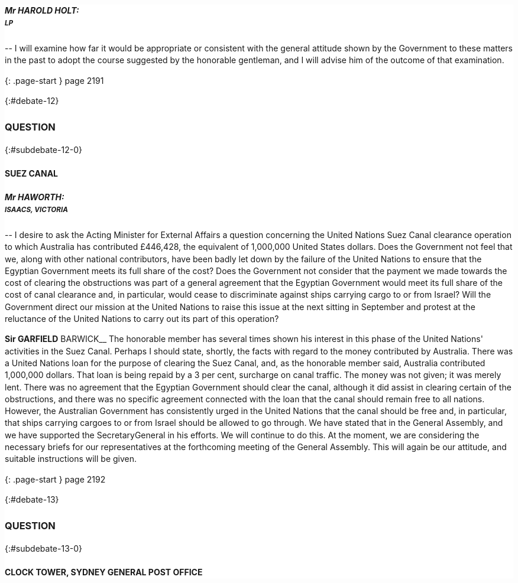 ##### Mr HAROLD HOLT:<br><small class="text-muted">LP</small>

-- I will examine how far it would be appropriate or consistent with the general attitude shown by the Government to these matters in the past to adopt the course suggested by the honorable gentleman, and I will advise him of the outcome of that examination. 

{: .page-start }
page 2191

{:#debate-12}
### QUESTION

{:#subdebate-12-0}
#### SUEZ CANAL

##### Mr HAWORTH:<br><small class="text-muted">ISAACS, VICTORIA</small>

-- I desire to ask the Acting Minister for External Affairs a question concerning the United Nations Suez Canal clearance operation to which Australia has contributed £446,428, the equivalent of 1,000,000 United States dollars. Does the Government not feel that we, along with other national contributors, have been badly let down by the failure of the United Nations to ensure that the Egyptian Government meets its full share of the cost? Does the Government not consider that the payment we made towards the cost of clearing the obstructions was part of a general agreement that the Egyptian Government would meet its full share of the cost of canal clearance and, in particular, would cease to discriminate against ships carrying cargo to or from Israel? Will the Government direct our mission at the United Nations to raise this issue at the next sitting in September and protest at the reluctance of the United Nations to carry out its part of this operation? 


 **Sir GARFIELD** BARWICK__ The honorable member has several times shown his interest in this phase of the United Nations' activities in the Suez Canal. Perhaps I should state, shortly, the facts with regard to the money contributed by Australia. There was a United Nations loan for the purpose of clearing the Suez Canal, and, as the honorable member said, Australia contributed 1,000,000 dollars. That loan is being repaid by a 3 per cent, surcharge on canal traffic. The money was not given; it was merely lent. There was no agreement that the Egyptian Government should clear the canal, although it did assist in clearing certain of the obstructions, and there was no specific agreement connected with the loan that the canal should remain free to all nations. However, the Australian Government has consistently urged in the United Nations that the canal should be free and, in particular, that ships carrying cargoes to or from Israel should be allowed to go through. We have stated that in the General Assembly, and we have supported the SecretaryGeneral in his efforts. We will continue to do this. At the moment, we are considering the necessary briefs for our representatives at the forthcoming meeting of the General Assembly. This will again be our attitude, and suitable instructions will be given. 

{: .page-start }
page 2192

{:#debate-13}
### QUESTION

{:#subdebate-13-0}
#### CLOCK TOWER, SYDNEY GENERAL POST OFFICE
